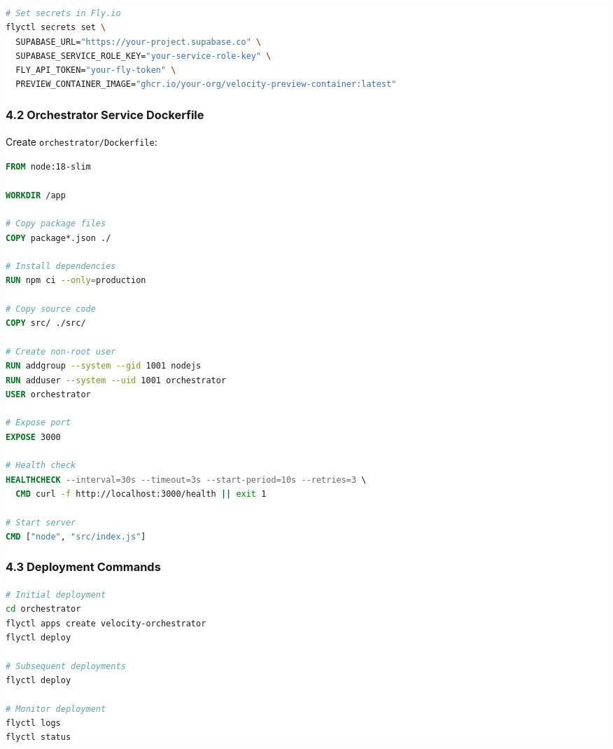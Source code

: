```bash
# Set secrets in Fly.io
flyctl secrets set \
  SUPABASE_URL="https://your-project.supabase.co" \
  SUPABASE_SERVICE_ROLE_KEY="your-service-role-key" \
  FLY_API_TOKEN="your-fly-token" \
  PREVIEW_CONTAINER_IMAGE="ghcr.io/your-org/velocity-preview-container:latest"
```

### 4.2 Orchestrator Service Dockerfile

Create `orchestrator/Dockerfile`:

```dockerfile
FROM node:18-slim

WORKDIR /app

# Copy package files
COPY package*.json ./

# Install dependencies
RUN npm ci --only=production

# Copy source code
COPY src/ ./src/

# Create non-root user
RUN addgroup --system --gid 1001 nodejs
RUN adduser --system --uid 1001 orchestrator
USER orchestrator

# Expose port
EXPOSE 3000

# Health check
HEALTHCHECK --interval=30s --timeout=3s --start-period=10s --retries=3 \
  CMD curl -f http://localhost:3000/health || exit 1

# Start server
CMD ["node", "src/index.js"]
```

### 4.3 Deployment Commands

```bash
# Initial deployment
cd orchestrator
flyctl apps create velocity-orchestrator
flyctl deploy

# Subsequent deployments
flyctl deploy

# Monitor deployment
flyctl logs
flyctl status
```
